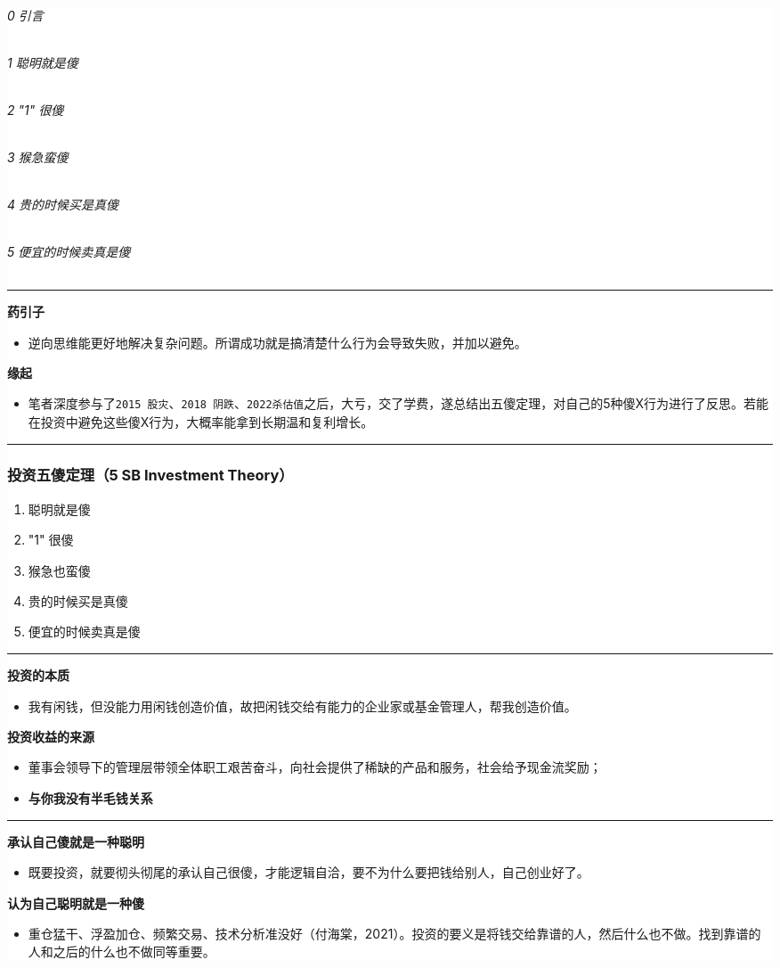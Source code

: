 ###### 0 引言
###### 1 聪明就是傻
###### 2 "1" 很傻 
###### 3 猴急蛮傻 
###### 4 贵的时候买是真傻
###### 5 便宜的时候卖真是傻

---



**药引子**

- 逆向思维能更好地解决复杂问题。所谓成功就是搞清楚什么行为会导致失败，并加以避免。

**缘起**

- 笔者深度参与了`2015 股灾`、`2018 阴跌`、`2022杀估值`之后，大亏，交了学费，遂总结出五傻定理，对自己的5种傻X行为进行了反思。若能在投资中避免这些傻X行为，大概率能拿到长期温和复利增长。

---



### 投资五傻定理（5 SB Investment Theory）

1. 聪明就是傻

2. "1" 很傻 

3. 猴急也蛮傻

4. 贵的时候买是真傻

5. 便宜的时候卖真是傻

---



**投资的本质**

  - 我有闲钱，但没能力用闲钱创造价值，故把闲钱交给有能力的企业家或基金管理人，帮我创造价值。

**投资收益的来源**

  - 董事会领导下的管理层带领全体职工艰苦奋斗，向社会提供了稀缺的产品和服务，社会给予现金流奖励；

  - **与你我没有半毛钱关系**


---



**承认自己傻就是一种聪明** 

- 既要投资，就要彻头彻尾的承认自己很傻，才能逻辑自洽，要不为什么要把钱给别人，自己创业好了。


**认为自己聪明就是一种傻**

- 重仓猛干、浮盈加仓、频繁交易、技术分析准没好（付海棠，2021）。投资的要义是将钱交给靠谱的人，然后什么也不做。找到靠谱的人和之后的什么也不做同等重要。

